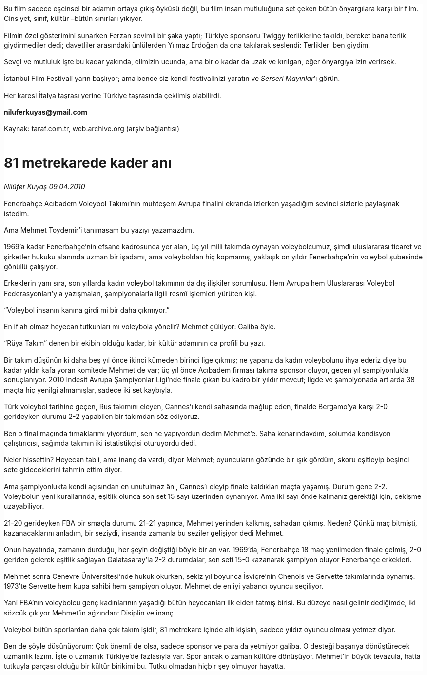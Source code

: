 <p>Bu film sadece eşcinsel bir adamın ortaya çıkış öyküsü değil, bu film insan mutluluğuna set çeken bütün önyargılara karşı bir film. Cinsiyet, sınıf, kültür –bütün sınırları yıkıyor.</p>
<p>Filmin özel gösterimini sunarken Ferzan sevimli bir şaka yaptı; Türkiye sponsoru Twiggy terliklerine takıldı, bereket bana terlik giydirmediler dedi; davetliler arasındaki ünlülerden Yılmaz Erdoğan da ona takılarak seslendi: Terlikleri ben giydim!</p>
<p>Sevgi ve mutluluk işte bu kadar yakında, elimizin ucunda, ama bir o kadar da uzak ve kırılgan, eğer önyargıya izin verirsek.</p>
<p>İstanbul Film Festivali yarın başlıyor; ama bence siz kendi festivalinizi yaratın ve <i>Serseri Mayınlar</i>’ı görün.</p>
<p>Her karesi İtalya taşrası yerine Türkiye taşrasında çekilmiş olabilirdi.</p>
<p><b>niluferkuyas@ymail.com</b></p></div>

Kaynak: [taraf.com.tr](http://www.taraf.com.tr:80/makale/10729.htm), [web.archive.org (arşiv bağlantısı)](http://web.archive.org/web/20100405220344/http://www.taraf.com.tr:80/makale/10729.htm)
# 81 metrekarede kader anı

*Nilüfer Kuyaş 09.04.2010*

<div class="yazi"><p>Fenerbahçe Acıbadem Voleybol Takımı’nın muhteşem Avrupa finalini ekranda izlerken yaşadığım sevinci sizlerle paylaşmak istedim.</p>
<p>Ama Mehmet Toydemir’i tanımasam bu yazıyı yazamazdım.</p>
<p>1969’a kadar Fenerbahçe’nin efsane kadrosunda yer alan, üç yıl milli takımda oynayan voleybolcumuz, şimdi uluslararası ticaret ve şirketler hukuku alanında uzman bir işadamı, ama voleyboldan hiç kopmamış, yaklaşık on yıldır Fenerbahçe’nin voleybol şubesinde gönüllü çalışıyor. </p>
<p>Erkeklerin yanı sıra, son yıllarda kadın voleybol takımının da dış ilişkiler sorumlusu. Hem Avrupa hem Uluslararası Voleybol Federasyonları’yla yazışmaları, şampiyonalarla ilgili resmî işlemleri yürüten kişi.</p>
<p>“Voleybol insanın kanına girdi mi bir daha çıkmıyor.” </p>
<p>En iflah olmaz heyecan tutkunları mı voleybola yönelir? Mehmet gülüyor: Galiba öyle.</p>
<p>“Rüya Takım” denen bir ekibin olduğu kadar, bir kültür adamının da profili bu yazı.</p>
<p>Bir takım düşünün ki daha beş yıl önce ikinci kümeden birinci lige çıkmış; ne yaparız da kadın voleybolunu ihya ederiz diye bu kadar yıldır kafa yoran komitede Mehmet de var; üç yıl önce Acıbadem firması takıma sponsor oluyor, geçen yıl şampiyonlukla sonuçlanıyor. 2010 Indesit Avrupa Şampiyonlar Ligi’nde finale çıkan bu kadro bir yıldır mevcut; ligde ve şampiyonada art arda 38 maçta hiç yenilgi almamışlar, sadece iki set kaybıyla.</p>
<p>Türk voleybol tarihine geçen, Rus takımını eleyen, Cannes’ı kendi sahasında mağlup eden, finalde Bergamo’ya karşı 2-0 gerideyken durumu 2-2 yapabilen bir takımdan söz ediyoruz.</p>
<p>Ben o final maçında tırnaklarımı yiyordum, sen ne yapıyordun dedim Mehmet’e. Saha kenarındaydım, solumda kondisyon çalıştırıcısı, sağımda takımın iki istatistikçisi oturuyordu dedi. </p>
<p>Neler hissettin? Heyecan tabii, ama inanç da vardı, diyor Mehmet; oyuncuların gözünde bir ışık gördüm, skoru eşitleyip beşinci sete gideceklerini tahmin ettim diyor.</p>
<p>Ama şampiyonlukta kendi açısından en unutulmaz ânı, Cannes’ı eleyip finale kaldıkları maçta yaşamış. Durum gene 2-2. Voleybolun yeni kurallarında, eşitlik olunca son set 15 sayı üzerinden oynanıyor. Ama iki sayı önde kalmanız gerektiği için, çekişme uzayabiliyor.</p>
<p>21-20 gerideyken FBA bir smaçla durumu 21-21 yapınca, Mehmet yerinden kalkmış, sahadan çıkmış. Neden? Çünkü maç bitmişti, kazanacaklarını anladım, bir seziydi, insanda zamanla bu seziler gelişiyor dedi Mehmet.</p>
<p>Onun hayatında, zamanın durduğu, her şeyin değiştiği böyle bir an var. 1969’da, Fenerbahçe 18 maç yenilmeden finale gelmiş, 2-0 geriden gelerek eşitlik sağlayan Galatasaray’la 2-2 durumdalar, son seti 15-0 kazanarak şampiyon oluyor Fenerbahçe erkekleri.</p>
<p>Mehmet sonra Cenevre Üniversitesi’nde hukuk okurken, sekiz yıl boyunca İsviçre’nin Chenois ve Servette takımlarında oynamış. 1973’te Servette hem kupa sahibi hem şampiyon oluyor. Mehmet de en iyi yabancı oyuncu seçiliyor.</p>
<p>Yani FBA’nın voleybolcu genç kadınlarının yaşadığı bütün heyecanları ilk elden tatmış birisi. Bu düzeye nasıl gelinir dediğimde, iki sözcük çıkıyor Mehmet’in ağzından: Disiplin ve inanç.</p>
<p>Voleybol bütün sporlardan daha çok takım işidir, 81 metrekare içinde altı kişisin, sadece yıldız oyuncu olması yetmez diyor.</p>
<p>Ben de şöyle düşünüyorum: Çok önemli de olsa, sadece sponsor ve para da yetmiyor galiba. O desteği başarıya dönüştürecek uzmanlık lazım. İşte o uzmanlık Türkiye’de fazlasıyla var. Spor ancak o zaman kültüre dönüşüyor. Mehmet’in büyük tevazula, hatta tutkuyla parçası olduğu bir kültür birikimi bu. Tutku olmadan hiçbir şey olmuyor hayatta.</p>